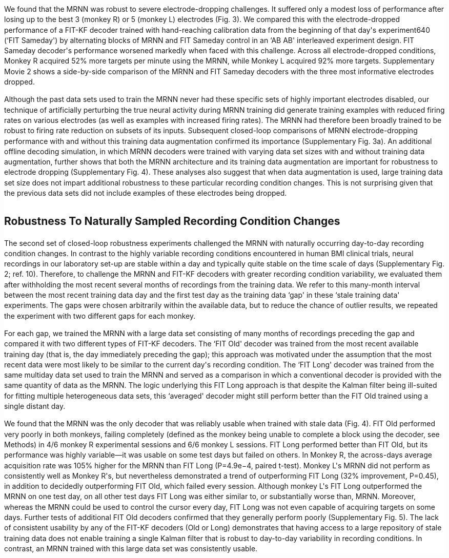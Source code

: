 We found that the MRNN was robust to severe electrode-dropping challenges. It suffered only a modest loss of performance after losing up to the best 3 (monkey R) or 5 (monkey L) electrodes (Fig. 3). We compared this with the electrode-dropped performance of a FIT-KF decoder trained with hand-reaching calibration data from the beginning of that day's experiment640 (‘FIT Sameday') by alternating blocks of MRNN and FIT Sameday control in an ‘AB AB' interleaved experiment design. FIT Sameday decoder's performance worsened markedly when faced with this challenge. Across all electrode-dropped conditions, Monkey R acquired 52% more targets per minute using the MRNN, while Monkey L acquired 92% more targets. Supplementary Movie 2 shows a side-by-side comparison of the MRNN and FIT Sameday decoders with the three most informative electrodes dropped.

Although the past data sets used to train the MRNN never had these specific sets of highly important electrodes disabled, our technique of artificially perturbing the true neural activity during MRNN training did generate training examples with reduced firing rates on various electrodes (as well as examples with increased firing rates). The MRNN had therefore been broadly trained to be robust to firing rate reduction on subsets of its inputs. Subsequent closed-loop comparisons of MRNN electrode-dropping performance with and without this training data augmentation confirmed its importance (Supplementary Fig. 3a). An additional offline decoding simulation, in which MRNN decoders were trained with varying data set sizes with and without training data augmentation, further shows that both the MRNN architecture and its training data augmentation are important for robustness to electrode dropping (Supplementary Fig. 4). These analyses also suggest that when data augmentation is used, large training data set size does not impart additional robustness to these particular recording condition changes. This is not surprising given that the previous data sets did not include examples of these electrodes being dropped.

## Robustness To Naturally Sampled Recording Condition Changes

The second set of closed-loop robustness experiments challenged the MRNN with naturally occurring day-to-day recording condition changes. In contrast to the highly variable recording conditions encountered in human BMI clinical trials, neural recordings in our laboratory set-up are stable within a day and typically quite stable on the time scale of days (Supplementary Fig. 2; ref. 10). Therefore, to challenge the MRNN and FIT-KF decoders with greater recording condition variability, we evaluated them after withholding the most recent several months of recordings from the training data. We refer to this many-month interval between the most recent training data day and the first test day as the training data ‘gap' in these ‘stale training data' experiments. The gaps were chosen arbitrarily within the available data, but to reduce the chance of outlier results, we repeated the experiment with two different gaps for each monkey.

For each gap, we trained the MRNN with a large data set consisting of many months of recordings preceding the gap and compared it with two different types of FIT-KF decoders. The ‘FIT Old' decoder was trained from the most recent available training day (that is, the day immediately preceding the gap); this approach was motivated under the assumption that the most recent data were most likely to be similar to the current day's recording condition. The ‘FIT Long' decoder was trained from the same multiday data set used to train the MRNN and served as a comparison in which a conventional decoder is provided with the same quantity of data as the MRNN. The logic underlying this FIT Long approach is that despite the Kalman filter being ill-suited for fitting multiple heterogeneous data sets, this ‘averaged' decoder might still perform better than the FIT Old trained using a single distant day.

We found that the MRNN was the only decoder that was reliably usable when trained with stale data (Fig. 4). FIT Old performed very poorly in both monkeys, failing completely (defined as the monkey being unable to complete a block using the decoder, see Methods) in 4/6 monkey R experimental sessions and 6/6 monkey L sessions. FIT Long performed better than FIT Old, but its performance was highly variable—it was usable on some test days but failed on others. In Monkey R, the across-days average acquisition rate was 105% higher for the MRNN than FIT Long (P=4.9e−4, paired t-test). Monkey L's MRNN did not perform as consistently well as Monkey R's, but nevertheless demonstrated a trend of outperforming FIT Long (32% improvement, P=0.45), in addition to decidedly outperforming FIT Old, which failed every session. Although monkey L's FIT Long outperformed the MRNN on one test day, on all other test days FIT Long was either similar to, or substantially worse than, MRNN. Moreover, whereas the MRNN could be used to control the cursor every day, FIT Long was not even capable of acquiring targets on some days. Further tests of additional FIT Old decoders confirmed that they generally perform poorly (Supplementary Fig. 5). The lack of consistent usability by any of the FIT-KF decoders (Old or Long) demonstrates that having access to a large repository of stale training data does not enable training a single Kalman filter that is robust to day-to-day variability in recording conditions. In contrast, an MRNN trained with this large data set was consistently usable.